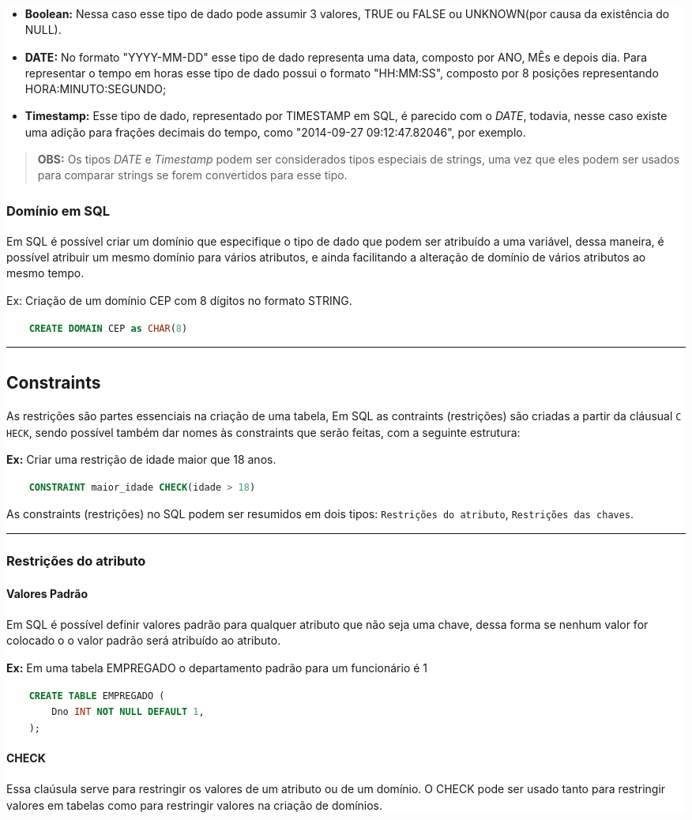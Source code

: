 - **Boolean:** Nessa caso esse tipo de dado pode assumir 3 valores, TRUE ou FALSE ou UNKNOWN(por causa da existência do NULL).

- **DATE:** No formato "YYYY-MM-DD" esse tipo de dado representa uma data, composto por ANO, MÊs e depois dia. Para representar o tempo em horas esse tipo de dado possui o formato "HH:MM:SS", composto por 8 posições representando HORA:MINUTO:SEGUNDO;

- **Timestamp:** Esse tipo de dado, representado por TIMESTAMP em SQL, é parecido com o *DATE*, todavia, nesse caso existe uma adição para frações decimais do tempo, como "2014-09-27 09:12:47.82046", por exemplo.

> **OBS:** Os tipos *DATE* e *Timestamp* podem ser considerados tipos especiais de strings, uma vez que eles podem ser usados para comparar strings se forem convertidos para esse tipo.


### **Domínio em SQL**
Em SQL é possível criar um domínio que especifique o tipo de dado que podem ser atribuído a uma variável, dessa maneira, é possível atribuir um mesmo domínio para vários atributos, e ainda facilitando a alteração de domínio de vários atributos ao mesmo tempo.

Ex: Criação de um domínio CEP com 8 dígitos no formato STRING.
```SQL
    CREATE DOMAIN CEP as CHAR(8)
```

---
## Constraints

As restrições são partes essenciais na criação de uma tabela, Em SQL as contraints (restrições) são criadas a partir da cláusual `CHECK`, sendo possível também dar nomes às constraints que serão feitas, com a seguinte estrutura:

**Ex:** Criar uma restrição de idade maior que 18 anos.
```SQL
    CONSTRAINT maior_idade CHECK(idade > 18)
```

As constraints (restrições) no SQL podem ser resumidos em dois tipos: `Restrições do atributo`, `Restrições das chaves`.

---
### **Restrições do atributo**

#### **Valores Padrão**
Em SQL é possível definir valores padrão para qualquer atributo que não seja uma chave, dessa forma se nenhum valor for colocado o o valor padrão será atribuído ao atributo.

**Ex:** Em uma tabela EMPREGADO o departamento padrão para um funcionário é 1 

```SQL
    CREATE TABLE EMPREGADO (
        Dno INT NOT NULL DEFAULT 1,
    );
```

#### **CHECK**
Essa claúsula serve para restringir os valores de um atributo ou de um domínio. O CHECK pode ser usado tanto para restringir valores em tabelas como para restringir valores na criação de domínios.
